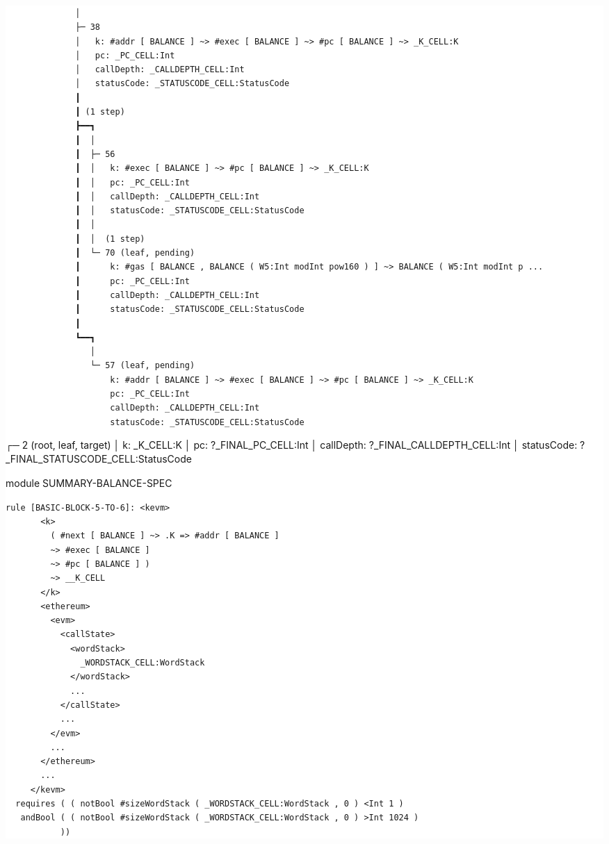                   │
                  ├─ 38
                  │   k: #addr [ BALANCE ] ~> #exec [ BALANCE ] ~> #pc [ BALANCE ] ~> _K_CELL:K
                  │   pc: _PC_CELL:Int
                  │   callDepth: _CALLDEPTH_CELL:Int
                  │   statusCode: _STATUSCODE_CELL:StatusCode
                  ┃
                  ┃ (1 step)
                  ┣━━┓
                  ┃  │
                  ┃  ├─ 56
                  ┃  │   k: #exec [ BALANCE ] ~> #pc [ BALANCE ] ~> _K_CELL:K
                  ┃  │   pc: _PC_CELL:Int
                  ┃  │   callDepth: _CALLDEPTH_CELL:Int
                  ┃  │   statusCode: _STATUSCODE_CELL:StatusCode
                  ┃  │
                  ┃  │  (1 step)
                  ┃  └─ 70 (leaf, pending)
                  ┃      k: #gas [ BALANCE , BALANCE ( W5:Int modInt pow160 ) ] ~> BALANCE ( W5:Int modInt p ...
                  ┃      pc: _PC_CELL:Int
                  ┃      callDepth: _CALLDEPTH_CELL:Int
                  ┃      statusCode: _STATUSCODE_CELL:StatusCode
                  ┃
                  ┗━━┓
                     │
                     └─ 57 (leaf, pending)
                         k: #addr [ BALANCE ] ~> #exec [ BALANCE ] ~> #pc [ BALANCE ] ~> _K_CELL:K
                         pc: _PC_CELL:Int
                         callDepth: _CALLDEPTH_CELL:Int
                         statusCode: _STATUSCODE_CELL:StatusCode


┌─ 2 (root, leaf, target)
│   k: _K_CELL:K
│   pc: ?_FINAL_PC_CELL:Int
│   callDepth: ?_FINAL_CALLDEPTH_CELL:Int
│   statusCode: ?_FINAL_STATUSCODE_CELL:StatusCode



module SUMMARY-BALANCE-SPEC
    
    
    rule [BASIC-BLOCK-5-TO-6]: <kevm>
           <k>
             ( #next [ BALANCE ] ~> .K => #addr [ BALANCE ]
             ~> #exec [ BALANCE ]
             ~> #pc [ BALANCE ] )
             ~> __K_CELL
           </k>
           <ethereum>
             <evm>
               <callState>
                 <wordStack>
                   _WORDSTACK_CELL:WordStack
                 </wordStack>
                 ...
               </callState>
               ...
             </evm>
             ...
           </ethereum>
           ...
         </kevm>
      requires ( ( notBool #sizeWordStack ( _WORDSTACK_CELL:WordStack , 0 ) <Int 1 )
       andBool ( ( notBool #sizeWordStack ( _WORDSTACK_CELL:WordStack , 0 ) >Int 1024 )
               ))